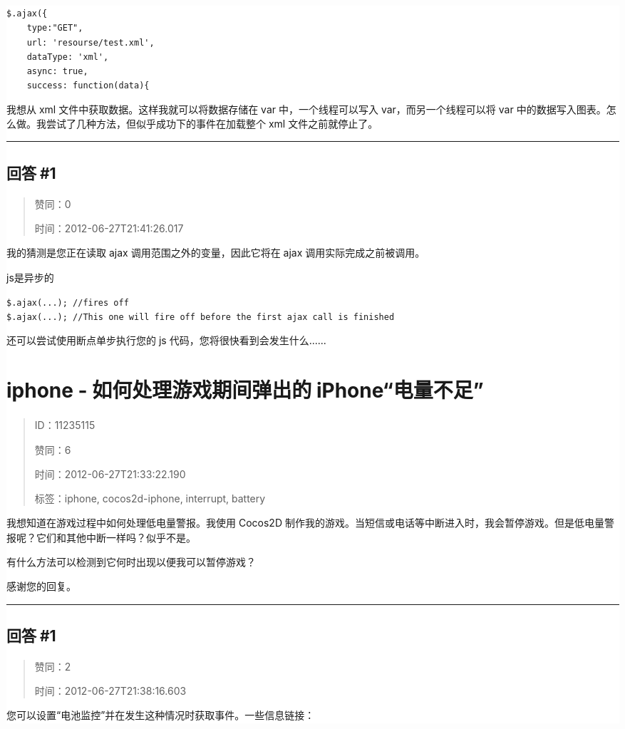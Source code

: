 ```
$.ajax({
    type:"GET",
    url: 'resourse/test.xml',
    dataType: 'xml',
    async: true,
    success: function(data){ 
```

我想从 xml 文件中获取数据。这样我就可以将数据存储在 var 中，一个线程可以写入 var，而另一个线程可以将 var 中的数据写入图表。怎么做。我尝试了几种方法，但似乎成功下的事件在加载整个 xml 文件之前就停止了。

* * *

## 回答 #1

> 赞同：0
> 
> 时间：2012-06-27T21:41:26.017

我的猜测是您正在读取 ajax 调用范围之外的变量，因此它将在 ajax 调用实际完成之前被调用。

js是异步的

```
$.ajax(...); //fires off
$.ajax(...); //This one will fire off before the first ajax call is finished 
```

还可以尝试使用断点单步执行您的 js 代码，您将很快看到会发生什么......

# iphone - 如何处理游戏期间弹出的 iPhone“电量不足”

> ID：11235115
> 
> 赞同：6
> 
> 时间：2012-06-27T21:33:22.190
> 
> 标签：iphone, cocos2d-iphone, interrupt, battery

我想知道在游戏过程中如何处理低电量警报。我使用 Cocos2D 制作我的游戏。当短信或电话等中断进入时，我会暂停游戏。但是低电量警报呢？它们和其他中断一样吗？似乎不是。

有什么方法可以检测到它何时出现以便我可以暂停游戏？

感谢您的回复。

* * *

## 回答 #1

> 赞同：2
> 
> 时间：2012-06-27T21:38:16.603

您可以设置“电池监控”并在发生这种情况时获取事件。一些信息链接：
